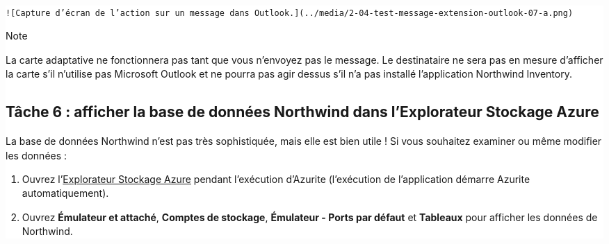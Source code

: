    ![Capture d’écran de l’action sur un message dans Outlook.](../media/2-04-test-message-extension-outlook-07-a.png)

> [!NOTE]
> La carte adaptative ne fonctionnera pas tant que vous n’envoyez pas le message. Le destinataire ne sera pas en mesure d’afficher la carte s’il n’utilise pas Microsoft Outlook et ne pourra pas agir dessus s’il n’a pas installé l’application Northwind Inventory.

## Tâche 6 : afficher la base de données Northwind dans l’Explorateur Stockage Azure

La base de données Northwind n’est pas très sophistiquée, mais elle est bien utile ! Si vous souhaitez examiner ou même modifier les données :

1. Ouvrez l’[Explorateur Stockage Azure](https://azure.microsoft.com/products/storage/storage-explorer/) pendant l’exécution d’Azurite (l’exécution de l’application démarre Azurite automatiquement).

1. Ouvrez **Émulateur et attaché**, **Comptes de stockage**, **Émulateur - Ports par défaut** et **Tableaux** pour afficher les données de Northwind.
